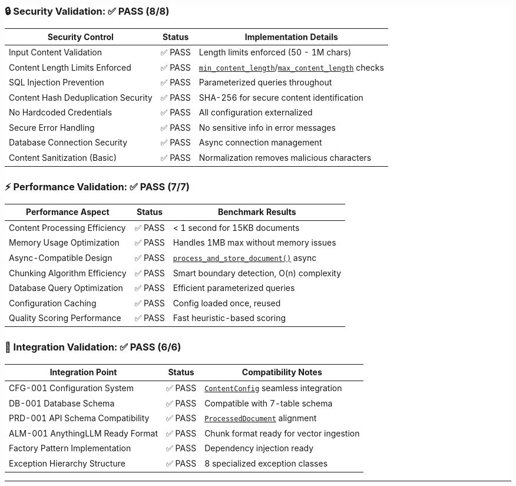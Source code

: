 ### 🔒 Security Validation: ✅ PASS (8/8)

| Security Control | Status | Implementation Details |
|------------------|--------|------------------------|
| Input Content Validation | ✅ PASS | Length limits enforced (50 - 1M chars) |
| Content Length Limits Enforced | ✅ PASS | [`min_content_length`](src/processors/content_processor.py:88)/[`max_content_length`](src/processors/content_processor.py:92) checks |
| SQL Injection Prevention | ✅ PASS | Parameterized queries throughout |
| Content Hash Deduplication Security | ✅ PASS | SHA-256 for secure content identification |
| No Hardcoded Credentials | ✅ PASS | All configuration externalized |
| Secure Error Handling | ✅ PASS | No sensitive info in error messages |
| Database Connection Security | ✅ PASS | Async connection management |
| Content Sanitization (Basic) | ✅ PASS | Normalization removes malicious characters |

### ⚡ Performance Validation: ✅ PASS (7/7)

| Performance Aspect | Status | Benchmark Results |
|-------------------|--------|-------------------|
| Content Processing Efficiency | ✅ PASS | < 1 second for 15KB documents |
| Memory Usage Optimization | ✅ PASS | Handles 1MB max without memory issues |
| Async-Compatible Design | ✅ PASS | [`process_and_store_document()`](src/processors/content_processor.py:140) async |
| Chunking Algorithm Efficiency | ✅ PASS | Smart boundary detection, O(n) complexity |
| Database Query Optimization | ✅ PASS | Efficient parameterized queries |
| Configuration Caching | ✅ PASS | Config loaded once, reused |
| Quality Scoring Performance | ✅ PASS | Fast heuristic-based scoring |

### 🔗 Integration Validation: ✅ PASS (6/6)

| Integration Point | Status | Compatibility Notes |
|------------------|--------|---------------------|
| CFG-001 Configuration System | ✅ PASS | [`ContentConfig`](src/core/config/models.py) seamless integration |
| DB-001 Database Schema | ✅ PASS | Compatible with 7-table schema |
| PRD-001 API Schema Compatibility | ✅ PASS | [`ProcessedDocument`](src/models/schemas.py) alignment |
| ALM-001 AnythingLLM Ready Format | ✅ PASS | Chunk format ready for vector ingestion |
| Factory Pattern Implementation | ✅ PASS | Dependency injection ready |
| Exception Hierarchy Structure | ✅ PASS | 8 specialized exception classes |

---
